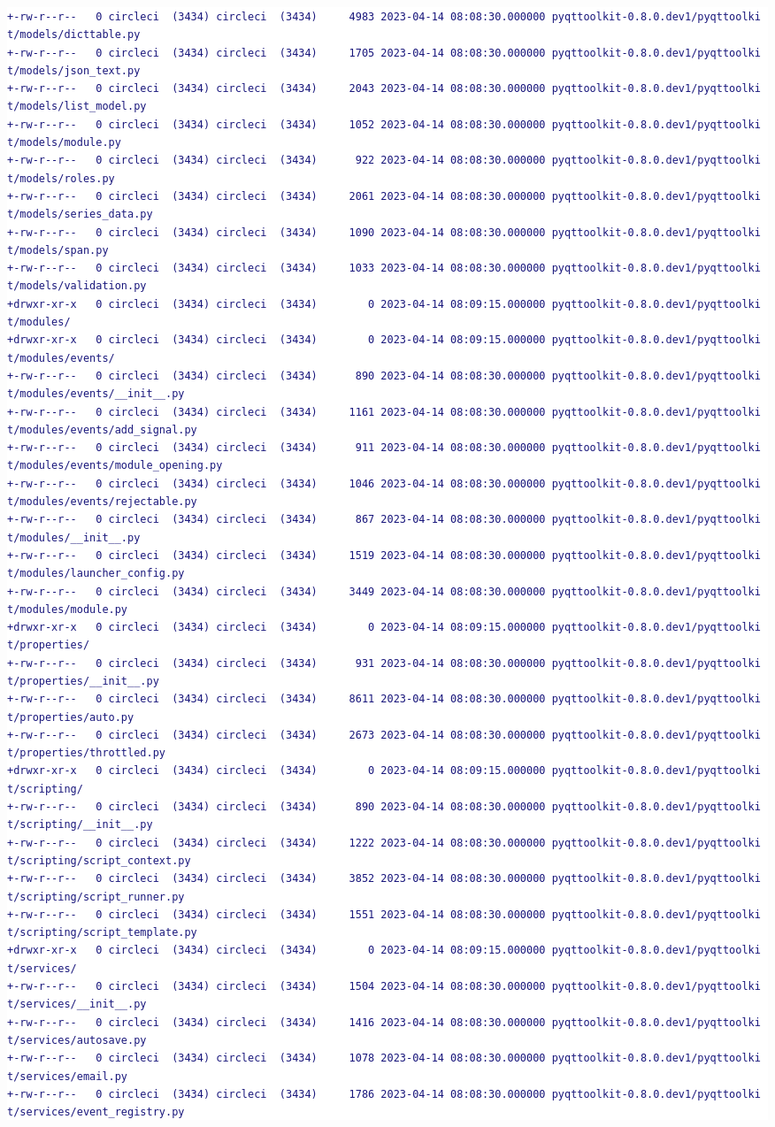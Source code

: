 ```diff
+-rw-r--r--   0 circleci  (3434) circleci  (3434)     4983 2023-04-14 08:08:30.000000 pyqttoolkit-0.8.0.dev1/pyqttoolkit/models/dicttable.py
+-rw-r--r--   0 circleci  (3434) circleci  (3434)     1705 2023-04-14 08:08:30.000000 pyqttoolkit-0.8.0.dev1/pyqttoolkit/models/json_text.py
+-rw-r--r--   0 circleci  (3434) circleci  (3434)     2043 2023-04-14 08:08:30.000000 pyqttoolkit-0.8.0.dev1/pyqttoolkit/models/list_model.py
+-rw-r--r--   0 circleci  (3434) circleci  (3434)     1052 2023-04-14 08:08:30.000000 pyqttoolkit-0.8.0.dev1/pyqttoolkit/models/module.py
+-rw-r--r--   0 circleci  (3434) circleci  (3434)      922 2023-04-14 08:08:30.000000 pyqttoolkit-0.8.0.dev1/pyqttoolkit/models/roles.py
+-rw-r--r--   0 circleci  (3434) circleci  (3434)     2061 2023-04-14 08:08:30.000000 pyqttoolkit-0.8.0.dev1/pyqttoolkit/models/series_data.py
+-rw-r--r--   0 circleci  (3434) circleci  (3434)     1090 2023-04-14 08:08:30.000000 pyqttoolkit-0.8.0.dev1/pyqttoolkit/models/span.py
+-rw-r--r--   0 circleci  (3434) circleci  (3434)     1033 2023-04-14 08:08:30.000000 pyqttoolkit-0.8.0.dev1/pyqttoolkit/models/validation.py
+drwxr-xr-x   0 circleci  (3434) circleci  (3434)        0 2023-04-14 08:09:15.000000 pyqttoolkit-0.8.0.dev1/pyqttoolkit/modules/
+drwxr-xr-x   0 circleci  (3434) circleci  (3434)        0 2023-04-14 08:09:15.000000 pyqttoolkit-0.8.0.dev1/pyqttoolkit/modules/events/
+-rw-r--r--   0 circleci  (3434) circleci  (3434)      890 2023-04-14 08:08:30.000000 pyqttoolkit-0.8.0.dev1/pyqttoolkit/modules/events/__init__.py
+-rw-r--r--   0 circleci  (3434) circleci  (3434)     1161 2023-04-14 08:08:30.000000 pyqttoolkit-0.8.0.dev1/pyqttoolkit/modules/events/add_signal.py
+-rw-r--r--   0 circleci  (3434) circleci  (3434)      911 2023-04-14 08:08:30.000000 pyqttoolkit-0.8.0.dev1/pyqttoolkit/modules/events/module_opening.py
+-rw-r--r--   0 circleci  (3434) circleci  (3434)     1046 2023-04-14 08:08:30.000000 pyqttoolkit-0.8.0.dev1/pyqttoolkit/modules/events/rejectable.py
+-rw-r--r--   0 circleci  (3434) circleci  (3434)      867 2023-04-14 08:08:30.000000 pyqttoolkit-0.8.0.dev1/pyqttoolkit/modules/__init__.py
+-rw-r--r--   0 circleci  (3434) circleci  (3434)     1519 2023-04-14 08:08:30.000000 pyqttoolkit-0.8.0.dev1/pyqttoolkit/modules/launcher_config.py
+-rw-r--r--   0 circleci  (3434) circleci  (3434)     3449 2023-04-14 08:08:30.000000 pyqttoolkit-0.8.0.dev1/pyqttoolkit/modules/module.py
+drwxr-xr-x   0 circleci  (3434) circleci  (3434)        0 2023-04-14 08:09:15.000000 pyqttoolkit-0.8.0.dev1/pyqttoolkit/properties/
+-rw-r--r--   0 circleci  (3434) circleci  (3434)      931 2023-04-14 08:08:30.000000 pyqttoolkit-0.8.0.dev1/pyqttoolkit/properties/__init__.py
+-rw-r--r--   0 circleci  (3434) circleci  (3434)     8611 2023-04-14 08:08:30.000000 pyqttoolkit-0.8.0.dev1/pyqttoolkit/properties/auto.py
+-rw-r--r--   0 circleci  (3434) circleci  (3434)     2673 2023-04-14 08:08:30.000000 pyqttoolkit-0.8.0.dev1/pyqttoolkit/properties/throttled.py
+drwxr-xr-x   0 circleci  (3434) circleci  (3434)        0 2023-04-14 08:09:15.000000 pyqttoolkit-0.8.0.dev1/pyqttoolkit/scripting/
+-rw-r--r--   0 circleci  (3434) circleci  (3434)      890 2023-04-14 08:08:30.000000 pyqttoolkit-0.8.0.dev1/pyqttoolkit/scripting/__init__.py
+-rw-r--r--   0 circleci  (3434) circleci  (3434)     1222 2023-04-14 08:08:30.000000 pyqttoolkit-0.8.0.dev1/pyqttoolkit/scripting/script_context.py
+-rw-r--r--   0 circleci  (3434) circleci  (3434)     3852 2023-04-14 08:08:30.000000 pyqttoolkit-0.8.0.dev1/pyqttoolkit/scripting/script_runner.py
+-rw-r--r--   0 circleci  (3434) circleci  (3434)     1551 2023-04-14 08:08:30.000000 pyqttoolkit-0.8.0.dev1/pyqttoolkit/scripting/script_template.py
+drwxr-xr-x   0 circleci  (3434) circleci  (3434)        0 2023-04-14 08:09:15.000000 pyqttoolkit-0.8.0.dev1/pyqttoolkit/services/
+-rw-r--r--   0 circleci  (3434) circleci  (3434)     1504 2023-04-14 08:08:30.000000 pyqttoolkit-0.8.0.dev1/pyqttoolkit/services/__init__.py
+-rw-r--r--   0 circleci  (3434) circleci  (3434)     1416 2023-04-14 08:08:30.000000 pyqttoolkit-0.8.0.dev1/pyqttoolkit/services/autosave.py
+-rw-r--r--   0 circleci  (3434) circleci  (3434)     1078 2023-04-14 08:08:30.000000 pyqttoolkit-0.8.0.dev1/pyqttoolkit/services/email.py
+-rw-r--r--   0 circleci  (3434) circleci  (3434)     1786 2023-04-14 08:08:30.000000 pyqttoolkit-0.8.0.dev1/pyqttoolkit/services/event_registry.py
```